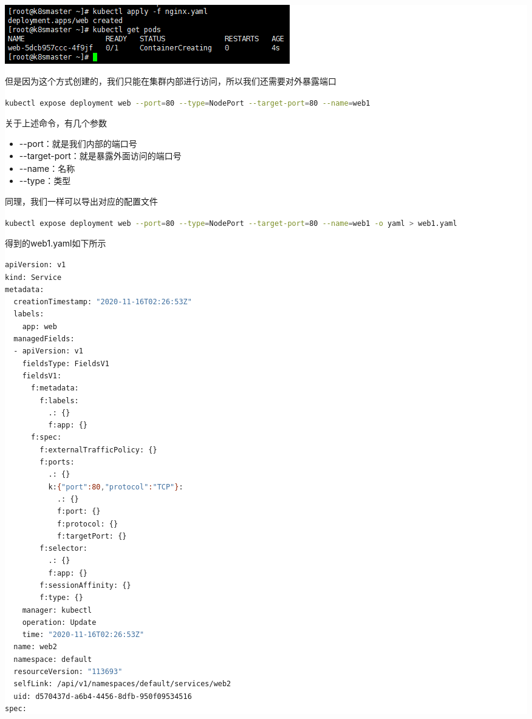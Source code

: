 ![image-20201116094046007](k8s.assets/image-20201116094046007-16387583487142.png)

但是因为这个方式创建的，我们只能在集群内部进行访问，所以我们还需要对外暴露端口

```bash
kubectl expose deployment web --port=80 --type=NodePort --target-port=80 --name=web1
```

关于上述命令，有几个参数

- --port：就是我们内部的端口号
- --target-port：就是暴露外面访问的端口号
- --name：名称
- --type：类型

同理，我们一样可以导出对应的配置文件

```bash
kubectl expose deployment web --port=80 --type=NodePort --target-port=80 --name=web1 -o yaml > web1.yaml
```

得到的web1.yaml如下所示

```bash
apiVersion: v1
kind: Service
metadata:
  creationTimestamp: "2020-11-16T02:26:53Z"
  labels:
    app: web
  managedFields:
  - apiVersion: v1
    fieldsType: FieldsV1
    fieldsV1:
      f:metadata:
        f:labels:
          .: {}
          f:app: {}
      f:spec:
        f:externalTrafficPolicy: {}
        f:ports:
          .: {}
          k:{"port":80,"protocol":"TCP"}:
            .: {}
            f:port: {}
            f:protocol: {}
            f:targetPort: {}
        f:selector:
          .: {}
          f:app: {}
        f:sessionAffinity: {}
        f:type: {}
    manager: kubectl
    operation: Update
    time: "2020-11-16T02:26:53Z"
  name: web2
  namespace: default
  resourceVersion: "113693"
  selfLink: /api/v1/namespaces/default/services/web2
  uid: d570437d-a6b4-4456-8dfb-950f09534516
spec:
```